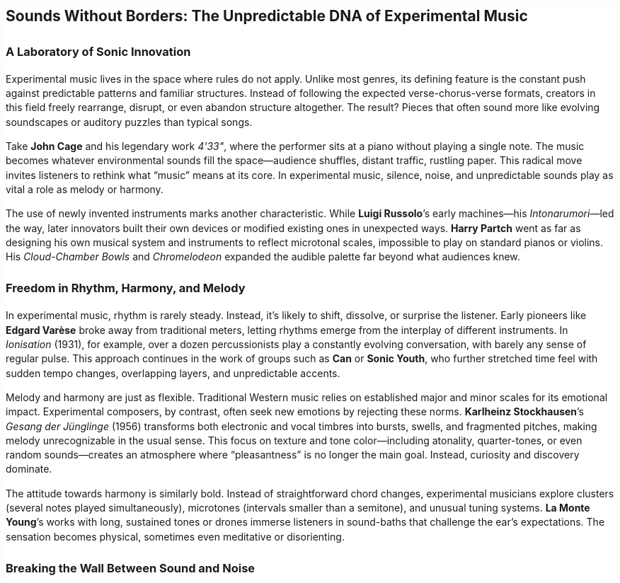## Sounds Without Borders: The Unpredictable DNA of Experimental Music

### A Laboratory of Sonic Innovation

Experimental music lives in the space where rules do not apply. Unlike most genres, its defining
feature is the constant push against predictable patterns and familiar structures. Instead of
following the expected verse-chorus-verse formats, creators in this field freely rearrange, disrupt,
or even abandon structure altogether. The result? Pieces that often sound more like evolving
soundscapes or auditory puzzles than typical songs.

Take **John Cage** and his legendary work _4'33"_, where the performer sits at a piano without
playing a single note. The music becomes whatever environmental sounds fill the space—audience
shuffles, distant traffic, rustling paper. This radical move invites listeners to rethink what
“music” means at its core. In experimental music, silence, noise, and unpredictable sounds play as
vital a role as melody or harmony.

The use of newly invented instruments marks another characteristic. While **Luigi Russolo**’s early
machines—his _Intonarumori_—led the way, later innovators built their own devices or modified
existing ones in unexpected ways. **Harry Partch** went as far as designing his own musical system
and instruments to reflect microtonal scales, impossible to play on standard pianos or violins. His
_Cloud-Chamber Bowls_ and _Chromelodeon_ expanded the audible palette far beyond what audiences
knew.

### Freedom in Rhythm, Harmony, and Melody

In experimental music, rhythm is rarely steady. Instead, it’s likely to shift, dissolve, or surprise
the listener. Early pioneers like **Edgard Varèse** broke away from traditional meters, letting
rhythms emerge from the interplay of different instruments. In _Ionisation_ (1931), for example,
over a dozen percussionists play a constantly evolving conversation, with barely any sense of
regular pulse. This approach continues in the work of groups such as **Can** or **Sonic Youth**, who
further stretched time feel with sudden tempo changes, overlapping layers, and unpredictable
accents.

Melody and harmony are just as flexible. Traditional Western music relies on established major and
minor scales for its emotional impact. Experimental composers, by contrast, often seek new emotions
by rejecting these norms. **Karlheinz Stockhausen**’s _Gesang der Jünglinge_ (1956) transforms both
electronic and vocal timbres into bursts, swells, and fragmented pitches, making melody
unrecognizable in the usual sense. This focus on texture and tone color—including atonality,
quarter-tones, or even random sounds—creates an atmosphere where “pleasantness” is no longer the
main goal. Instead, curiosity and discovery dominate.

The attitude towards harmony is similarly bold. Instead of straightforward chord changes,
experimental musicians explore clusters (several notes played simultaneously), microtones (intervals
smaller than a semitone), and unusual tuning systems. **La Monte Young**’s works with long,
sustained tones or drones immerse listeners in sound-baths that challenge the ear’s expectations.
The sensation becomes physical, sometimes even meditative or disorienting.

### Breaking the Wall Between Sound and Noise
